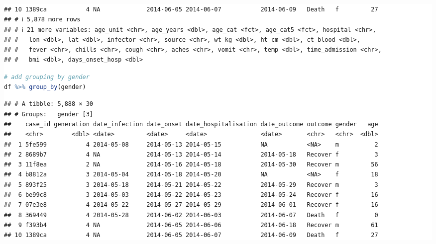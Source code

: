     ## 10 1389ca           4 NA             2014-06-05 2014-06-07           2014-06-09   Death   f         27
    ## # ℹ 5,878 more rows
    ## # ℹ 21 more variables: age_unit <chr>, age_years <dbl>, age_cat <fct>, age_cat5 <fct>, hospital <chr>,
    ## #   lon <dbl>, lat <dbl>, infector <chr>, source <chr>, wt_kg <dbl>, ht_cm <dbl>, ct_blood <dbl>,
    ## #   fever <chr>, chills <chr>, cough <chr>, aches <chr>, vomit <chr>, temp <dbl>, time_admission <chr>,
    ## #   bmi <dbl>, days_onset_hosp <dbl>

``` r
# add grouping by gender
df %>% group_by(gender)
```

    ## # A tibble: 5,888 × 30
    ## # Groups:   gender [3]
    ##    case_id generation date_infection date_onset date_hospitalisation date_outcome outcome gender   age
    ##    <chr>        <dbl> <date>         <date>     <date>               <date>       <chr>   <chr>  <dbl>
    ##  1 5fe599           4 2014-05-08     2014-05-13 2014-05-15           NA           <NA>    m          2
    ##  2 8689b7           4 NA             2014-05-13 2014-05-14           2014-05-18   Recover f          3
    ##  3 11f8ea           2 NA             2014-05-16 2014-05-18           2014-05-30   Recover m         56
    ##  4 b8812a           3 2014-05-04     2014-05-18 2014-05-20           NA           <NA>    f         18
    ##  5 893f25           3 2014-05-18     2014-05-21 2014-05-22           2014-05-29   Recover m          3
    ##  6 be99c8           3 2014-05-03     2014-05-22 2014-05-23           2014-05-24   Recover f         16
    ##  7 07e3e8           4 2014-05-22     2014-05-27 2014-05-29           2014-06-01   Recover f         16
    ##  8 369449           4 2014-05-28     2014-06-02 2014-06-03           2014-06-07   Death   f          0
    ##  9 f393b4           4 NA             2014-06-05 2014-06-06           2014-06-18   Recover m         61
    ## 10 1389ca           4 NA             2014-06-05 2014-06-07           2014-06-09   Death   f         27